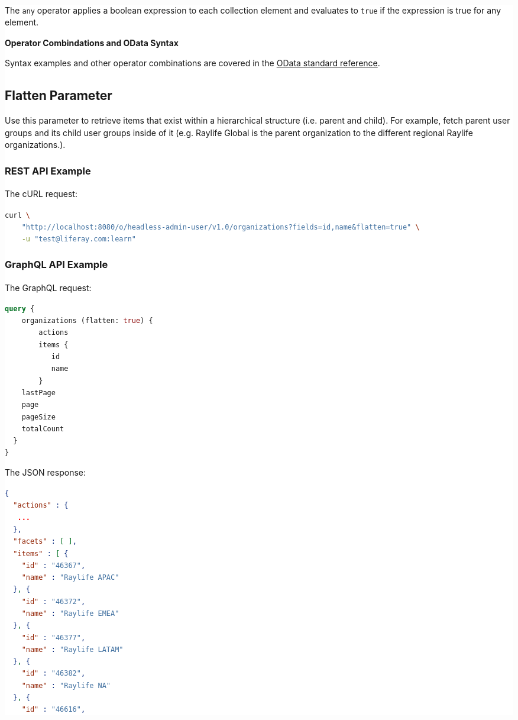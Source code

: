 The `any` operator applies a boolean expression to each collection element and evaluates to `true` if the expression is true for any element.

**Operator Combindations and OData Syntax**

Syntax examples and other operator combinations are covered in the [OData standard reference](https://docs.oasis-open.org/odata/odata/v4.01/csprd06/part1-protocol/odata-v4.01-csprd06-part1-protocol.html#sec_BuiltinFilterOperations).

## Flatten Parameter

Use this parameter to retrieve items that exist within a hierarchical structure (i.e. parent and child). For example, fetch parent user groups and its child user groups inside of it (e.g. Raylife Global is the parent organization to the different regional Raylife organizations.).

### REST API Example

The cURL request:

```bash
curl \
	"http://localhost:8080/o/headless-admin-user/v1.0/organizations?fields=id,name&flatten=true" \
	-u "test@liferay.com:learn"
```

### GraphQL API Example

The GraphQL request:

```graphql
query {
	organizations (flatten: true) {
		actions
		items {
		   id
		   name
		}
    lastPage
    page
    pageSize
    totalCount
  }
} 
```

The JSON response:

```json
{
  "actions" : {
   ...
  },
  "facets" : [ ],
  "items" : [ {
    "id" : "46367",
    "name" : "Raylife APAC"
  }, {
    "id" : "46372",
    "name" : "Raylife EMEA"
  }, {
    "id" : "46377",
    "name" : "Raylife LATAM"
  }, {
    "id" : "46382",
    "name" : "Raylife NA"
  }, {
    "id" : "46616",
```